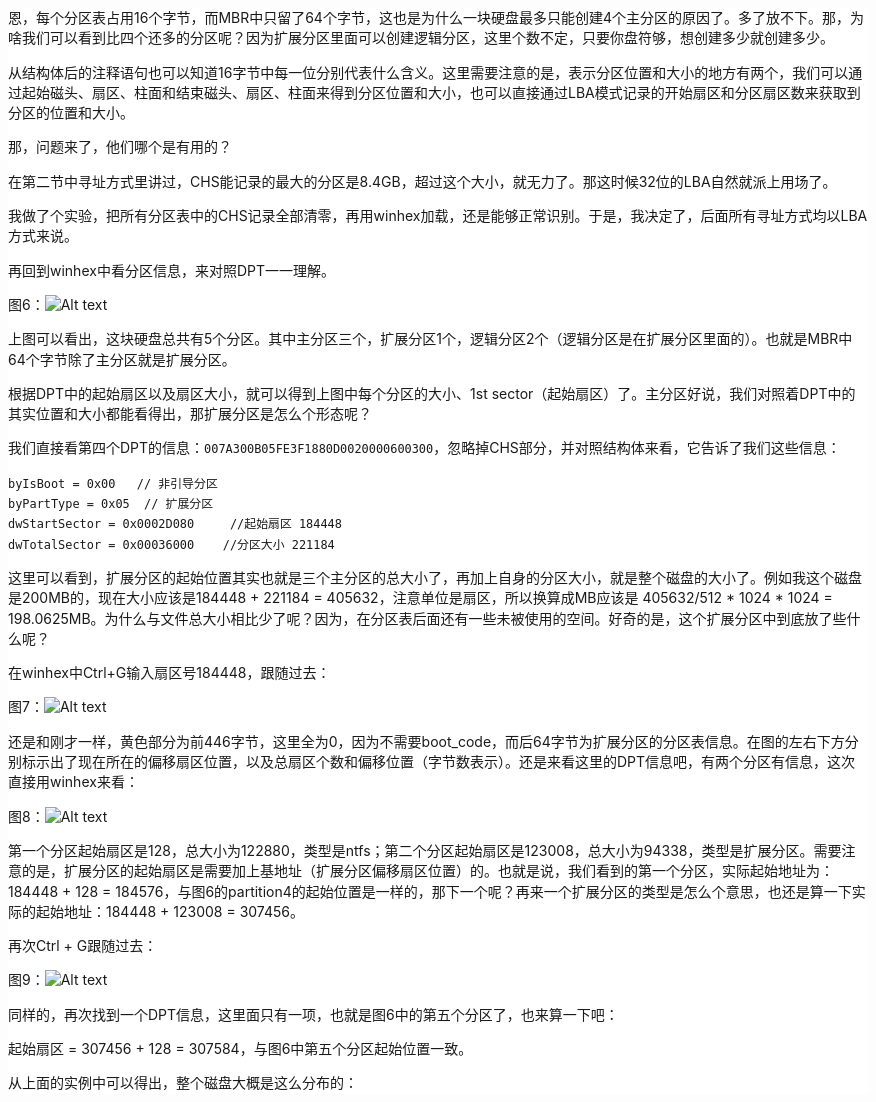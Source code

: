 恩，每个分区表占用16个字节，而MBR中只留了64个字节，这也是为什么一块硬盘最多只能创建4个主分区的原因了。多了放不下。那，为啥我们可以看到比四个还多的分区呢？因为扩展分区里面可以创建逻辑分区，这里个数不定，只要你盘符够，想创建多少就创建多少。

从结构体后的注释语句也可以知道16字节中每一位分别代表什么含义。这里需要注意的是，表示分区位置和大小的地方有两个，我们可以通过起始磁头、扇区、柱面和结束磁头、扇区、柱面来得到分区位置和大小，也可以直接通过LBA模式记录的开始扇区和分区扇区数来获取到分区的位置和大小。

那，问题来了，他们哪个是有用的？

在第二节中寻址方式里讲过，CHS能记录的最大的分区是8.4GB，超过这个大小，就无力了。那这时候32位的LBA自然就派上用场了。

我做了个实验，把所有分区表中的CHS记录全部清零，再用winhex加载，还是能够正常识别。于是，我决定了，后面所有寻址方式均以LBA方式来说。

再回到winhex中看分区信息，来对照DPT一一理解。

图6：![Alt text](http://drops.javaweb.org/uploads/images/b68421d3197cf836e0b756d9a449b7393da8d9f0.jpg)

上图可以看出，这块硬盘总共有5个分区。其中主分区三个，扩展分区1个，逻辑分区2个（逻辑分区是在扩展分区里面的）。也就是MBR中64个字节除了主分区就是扩展分区。

根据DPT中的起始扇区以及扇区大小，就可以得到上图中每个分区的大小、1st sector（起始扇区）了。主分区好说，我们对照着DPT中的其实位置和大小都能看得出，那扩展分区是怎么个形态呢？

我们直接看第四个DPT的信息：`007A300B05FE3F1880D0020000600300`，忽略掉CHS部分，并对照结构体来看，它告诉了我们这些信息：

```
byIsBoot = 0x00   // 非引导分区
byPartType = 0x05  // 扩展分区
dwStartSector = 0x0002D080     //起始扇区 184448
dwTotalSector = 0x00036000    //分区大小 221184

```

这里可以看到，扩展分区的起始位置其实也就是三个主分区的总大小了，再加上自身的分区大小，就是整个磁盘的大小了。例如我这个磁盘是200MB的，现在大小应该是184448 + 221184 = 405632，注意单位是扇区，所以换算成MB应该是 405632/512 * 1024 * 1024 = 198.0625MB。为什么与文件总大小相比少了呢？因为，在分区表后面还有一些未被使用的空间。好奇的是，这个扩展分区中到底放了些什么呢？

在winhex中Ctrl+G输入扇区号184448，跟随过去：

图7：![Alt text](http://drops.javaweb.org/uploads/images/66b312bef76163e354677b227e5f9aed782d0713.jpg)

还是和刚才一样，黄色部分为前446字节，这里全为0，因为不需要boot_code，而后64字节为扩展分区的分区表信息。在图的左右下方分别标示出了现在所在的偏移扇区位置，以及总扇区个数和偏移位置（字节数表示）。还是来看这里的DPT信息吧，有两个分区有信息，这次直接用winhex来看：

图8：![Alt text](http://drops.javaweb.org/uploads/images/927da01545d34a5af3dfc6536d4ed7d13ef0b3fc.jpg)

第一个分区起始扇区是128，总大小为122880，类型是ntfs；第二个分区起始扇区是123008，总大小为94338，类型是扩展分区。需要注意的是，扩展分区的起始扇区是需要加上基地址（扩展分区偏移扇区位置）的。也就是说，我们看到的第一个分区，实际起始地址为：184448 + 128 = 184576，与图6的partition4的起始位置是一样的，那下一个呢？再来一个扩展分区的类型是怎么个意思，也还是算一下实际的起始地址：184448 + 123008 = 307456。

再次Ctrl + G跟随过去：

图9：![Alt text](http://drops.javaweb.org/uploads/images/aa5e77d54b036548f89325ac7c39c806d9a75312.jpg)

同样的，再次找到一个DPT信息，这里面只有一项，也就是图6中的第五个分区了，也来算一下吧：

起始扇区 = 307456 + 128 = 307584，与图6中第五个分区起始位置一致。

从上面的实例中可以得出，整个磁盘大概是这么分布的：
